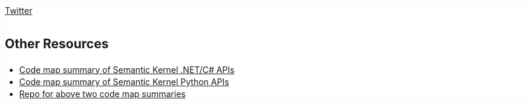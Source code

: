[Twitter](https://twitter.com/liarjo)

## Other Resources

* [Code map summary of Semantic Kernel .NET/C# APIs](https://github.com/microsoft/semantic-kernel/blob/main/docs/code_maps/dotNET.pdf)
* [Code map summary of Semantic Kernel Python APIs](https://github.com/microsoft/semantic-kernel/blob/main/docs/code_maps/Python.pdf)
* [Repo for above two code map summaries](https://github.com/microsoft/semantic-kernel/tree/main/docs/code_maps)
  
